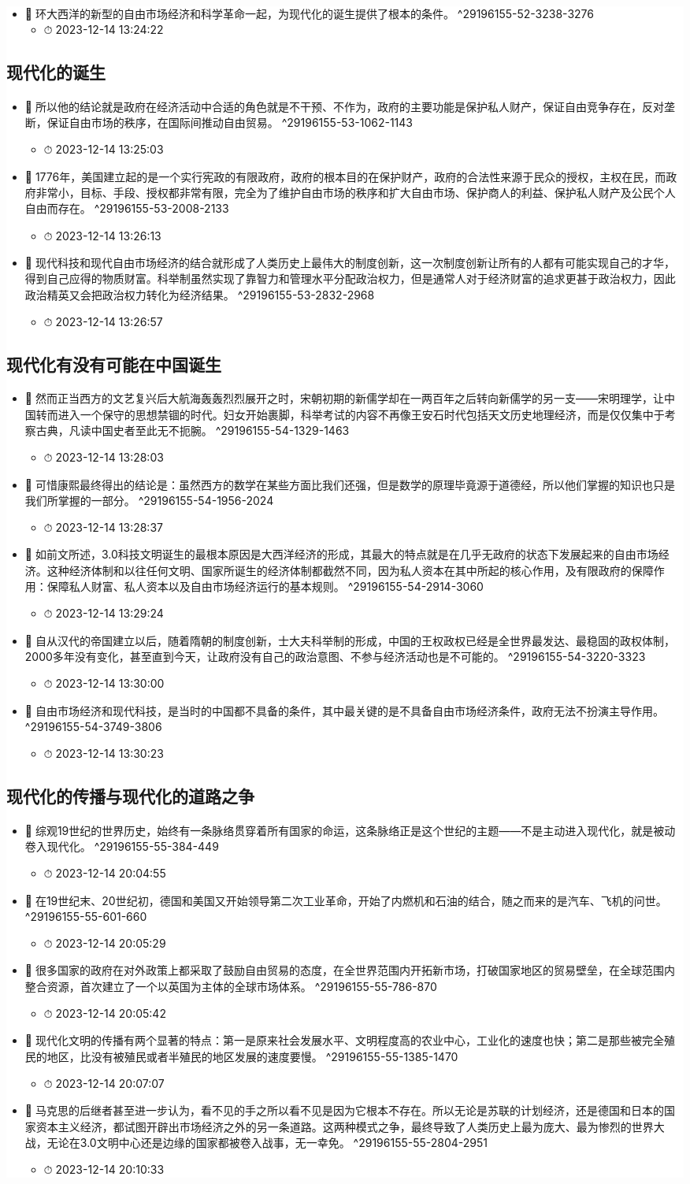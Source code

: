 - 📌 环大西洋的新型的自由市场经济和科学革命一起，为现代化的诞生提供了根本的条件。 ^29196155-52-3238-3276
    - ⏱ 2023-12-14 13:24:22 
## 现代化的诞生


- 📌 所以他的结论就是政府在经济活动中合适的角色就是不干预、不作为，政府的主要功能是保护私人财产，保证自由竞争存在，反对垄断，保证自由市场的秩序，在国际间推动自由贸易。 ^29196155-53-1062-1143
    - ⏱ 2023-12-14 13:25:03 

- 📌 1776年，美国建立起的是一个实行宪政的有限政府，政府的根本目的在保护财产，政府的合法性来源于民众的授权，主权在民，而政府非常小，目标、手段、授权都非常有限，完全为了维护自由市场的秩序和扩大自由市场、保护商人的利益、保护私人财产及公民个人自由而存在。 ^29196155-53-2008-2133
    - ⏱ 2023-12-14 13:26:13 

- 📌 现代科技和现代自由市场经济的结合就形成了人类历史上最伟大的制度创新，这一次制度创新让所有的人都有可能实现自己的才华，得到自己应得的物质财富。科举制虽然实现了靠智力和管理水平分配政治权力，但是通常人对于经济财富的追求更甚于政治权力，因此政治精英又会把政治权力转化为经济结果。 ^29196155-53-2832-2968
    - ⏱ 2023-12-14 13:26:57 
## 现代化有没有可能在中国诞生


- 📌 然而正当西方的文艺复兴后大航海轰轰烈烈展开之时，宋朝初期的新儒学却在一两百年之后转向新儒学的另一支——宋明理学，让中国转而进入一个保守的思想禁锢的时代。妇女开始裹脚，科举考试的内容不再像王安石时代包括天文历史地理经济，而是仅仅集中于考察古典，凡读中国史者至此无不扼腕。 ^29196155-54-1329-1463
    - ⏱ 2023-12-14 13:28:03 

- 📌 可惜康熙最终得出的结论是：虽然西方的数学在某些方面比我们还强，但是数学的原理毕竟源于道德经，所以他们掌握的知识也只是我们所掌握的一部分。 ^29196155-54-1956-2024
    - ⏱ 2023-12-14 13:28:37 

- 📌 如前文所述，3.0科技文明诞生的最根本原因是大西洋经济的形成，其最大的特点就是在几乎无政府的状态下发展起来的自由市场经济。这种经济体制和以往任何文明、国家所诞生的经济体制都截然不同，因为私人资本在其中所起的核心作用，及有限政府的保障作用：保障私人财富、私人资本以及自由市场经济运行的基本规则。 ^29196155-54-2914-3060
    - ⏱ 2023-12-14 13:29:24 

- 📌 自从汉代的帝国建立以后，随着隋朝的制度创新，士大夫科举制的形成，中国的王权政权已经是全世界最发达、最稳固的政权体制，2000多年没有变化，甚至直到今天，让政府没有自己的政治意图、不参与经济活动也是不可能的。 ^29196155-54-3220-3323
    - ⏱ 2023-12-14 13:30:00 

- 📌 自由市场经济和现代科技，是当时的中国都不具备的条件，其中最关键的是不具备自由市场经济条件，政府无法不扮演主导作用。 ^29196155-54-3749-3806
    - ⏱ 2023-12-14 13:30:23 
## 现代化的传播与现代化的道路之争


- 📌 综观19世纪的世界历史，始终有一条脉络贯穿着所有国家的命运，这条脉络正是这个世纪的主题——不是主动进入现代化，就是被动卷入现代化。 ^29196155-55-384-449
    - ⏱ 2023-12-14 20:04:55 

- 📌 在19世纪末、20世纪初，德国和美国又开始领导第二次工业革命，开始了内燃机和石油的结合，随之而来的是汽车、飞机的问世。 ^29196155-55-601-660
    - ⏱ 2023-12-14 20:05:29 

- 📌 很多国家的政府在对外政策上都采取了鼓励自由贸易的态度，在全世界范围内开拓新市场，打破国家地区的贸易壁垒，在全球范围内整合资源，首次建立了一个以英国为主体的全球市场体系。 ^29196155-55-786-870
    - ⏱ 2023-12-14 20:05:42 

- 📌 现代化文明的传播有两个显著的特点：第一是原来社会发展水平、文明程度高的农业中心，工业化的速度也快；第二是那些被完全殖民的地区，比没有被殖民或者半殖民的地区发展的速度要慢。 ^29196155-55-1385-1470
    - ⏱ 2023-12-14 20:07:07 
 
 

- 📌 马克思的后继者甚至进一步认为，看不见的手之所以看不见是因为它根本不存在。所以无论是苏联的计划经济，还是德国和日本的国家资本主义经济，都试图开辟出市场经济之外的另一条道路。这两种模式之争，最终导致了人类历史上最为庞大、最为惨烈的世界大战，无论在3.0文明中心还是边缘的国家都被卷入战事，无一幸免。 ^29196155-55-2804-2951
    - ⏱ 2023-12-14 20:10:33 
 